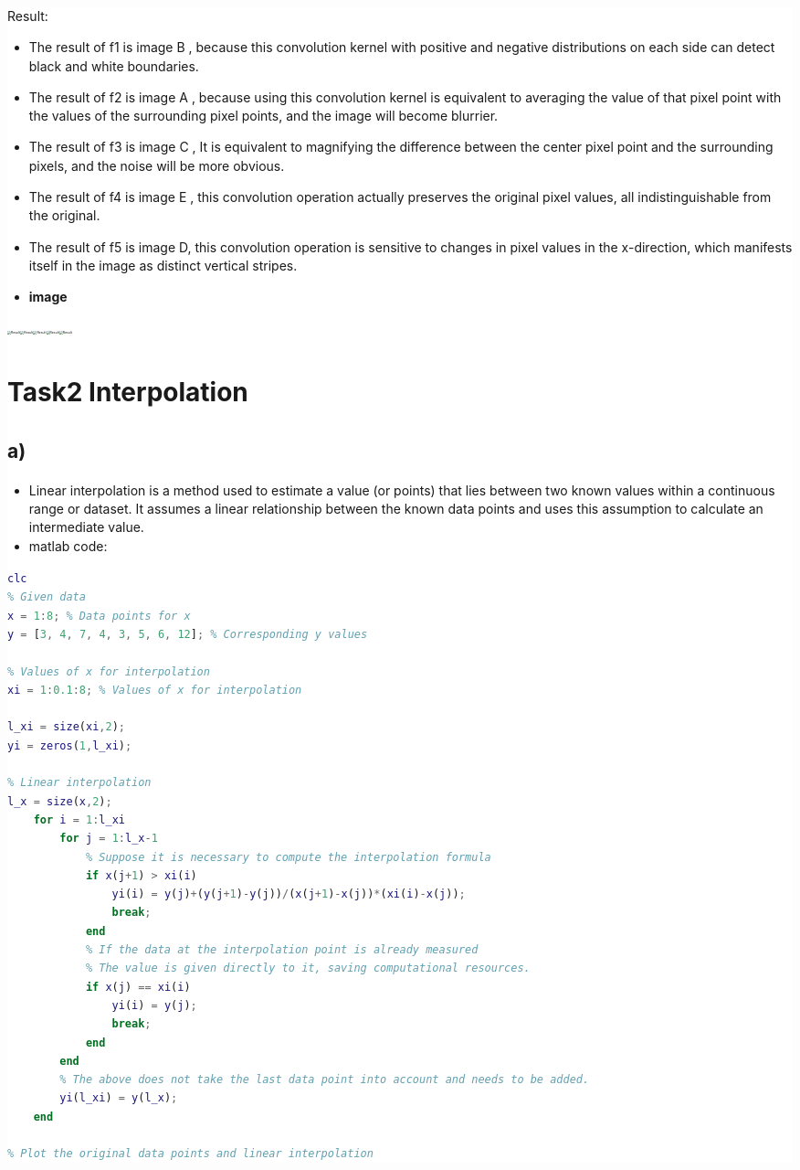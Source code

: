 Result:

- The result of f1 is image B , because this convolution kernel with positive and negative distributions on each side can detect black and white boundaries.

- The result of f2 is image A , because using this convolution kernel is equivalent to averaging the value of that pixel point with the values of the surrounding pixel points, and the image will become blurrier.
- The result of f3 is image C , It is equivalent to magnifying the difference between the center pixel point and the surrounding pixels, and the noise will be more obvious.
- The result of f4 is image E , this convolution operation actually preserves the original pixel values, all indistinguishable from the original.
- The result of f5 is image D, this convolution operation is sensitive to changes in pixel values in the x-direction, which manifests itself in the image as distinct vertical stripes.
- **image**

<img src="./Resource/convolved_image1.jpg " alt="Result" style="zoom:25%;" /><img src="./Resource/convolved_image2.jpg " alt="Result" style="zoom:25%;" /><img src="./Resource/convolved_image3.jpg " alt="Result" style="zoom:25%;" /><img src="./Resource/convolved_image4.jpg " alt="Result" style="zoom:25%;" /><img src="./Resource/convolved_image5.jpg " alt="Result" style="zoom:25%;" />



# Task2 Interpolation



## a)

- Linear interpolation is a method used to estimate a value (or points) that lies between two known values within a continuous range or dataset. It assumes a linear relationship between the known data points and uses this assumption to calculate an intermediate value.
- matlab code:

```matlab
clc
% Given data
x = 1:8; % Data points for x
y = [3, 4, 7, 4, 3, 5, 6, 12]; % Corresponding y values

% Values of x for interpolation
xi = 1:0.1:8; % Values of x for interpolation

l_xi = size(xi,2);
yi = zeros(1,l_xi);

% Linear interpolation
l_x = size(x,2);
    for i = 1:l_xi
        for j = 1:l_x-1 
            % Suppose it is necessary to compute the interpolation formula
            if x(j+1) > xi(i)
                yi(i) = y(j)+(y(j+1)-y(j))/(x(j+1)-x(j))*(xi(i)-x(j));
                break;
            end
            % If the data at the interpolation point is already measured
            % The value is given directly to it, saving computational resources.
            if x(j) == xi(i)
                yi(i) = y(j);
                break;
            end
        end
        % The above does not take the last data point into account and needs to be added.
        yi(l_xi) = y(l_x);
    end

% Plot the original data points and linear interpolation

```